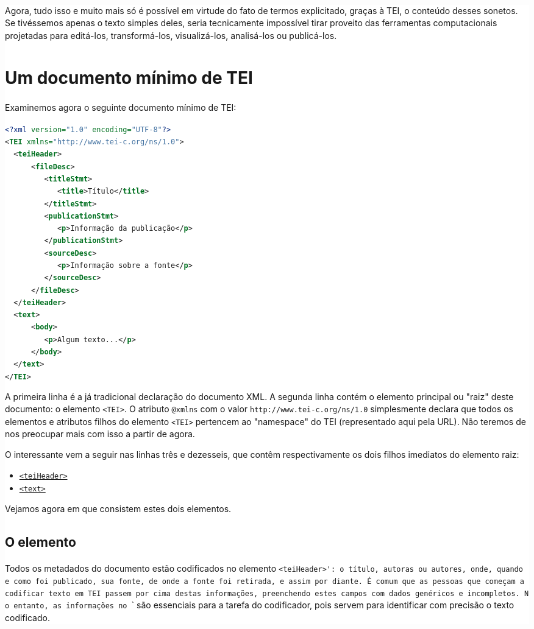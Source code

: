 Agora, tudo isso e muito mais só é possível em virtude do fato de termos explicitado, graças à TEI, o conteúdo desses sonetos. Se tivéssemos apenas o texto simples deles, seria tecnicamente impossível tirar proveito das ferramentas computacionais projetadas para editá-los, transformá-los, visualizá-los, analisá-los ou publicá-los.

# Um documento mínimo de TEI

Examinemos agora o seguinte documento mínimo de TEI:
```XML
<?xml version="1.0" encoding="UTF-8"?>
<TEI xmlns="http://www.tei-c.org/ns/1.0">
  <teiHeader>
      <fileDesc>
         <titleStmt>
            <title>Título</title>
         </titleStmt>
         <publicationStmt>
            <p>Informação da publicação</p>
         </publicationStmt>
         <sourceDesc>
            <p>Informação sobre a fonte</p>
         </sourceDesc>
      </fileDesc>
  </teiHeader>
  <text>
      <body>
         <p>Algum texto...</p>
      </body>
  </text>
</TEI>
```

A primeira linha é a já tradicional declaração do documento XML.
A segunda linha contém o elemento principal ou "raiz" deste documento: o elemento `<TEI>`. O atributo `@xmlns` com o valor `http://www.tei-c.org/ns/1.0` simplesmente declara que todos os elementos e atributos filhos do elemento `<TEI>` pertencem ao "namespace" do TEI (representado aqui pela URL). Não teremos de nos preocupar mais com isso a partir de agora.

O interessante vem a seguir nas linhas três e dezesseis, que contêm respectivamente os dois filhos imediatos do elemento raiz:

- [`<teiHeader>`](https://tei-c.org/release/doc/tei-p5-doc/en/html/ref-teiHeader.html)
- [`<text>`](https://tei-c.org/release/doc/tei-p5-doc/en/html/ref-text.html)

Vejamos agora em que consistem estes dois elementos.

## O elemento <teiHeader>

Todos os metadados do documento estão codificados no elemento `<teiHeader>': o título, autoras ou autores, onde, quando e como foi publicado, sua fonte, de onde a fonte foi retirada, e assim por diante. É comum que as pessoas que começam a codificar texto em TEI passem por cima destas informações, preenchendo estes campos com dados genéricos e incompletos. No entanto, as informações no `<teiHeader>` são essenciais para a tarefa do codificador, pois servem para identificar com precisão o texto codificado.
